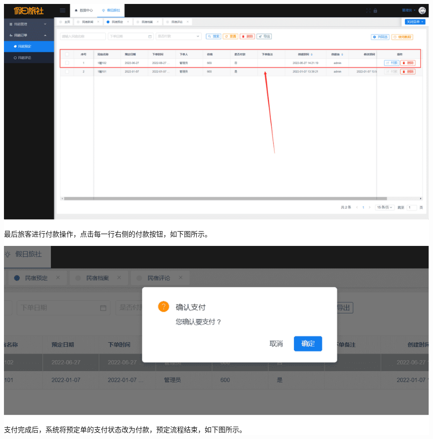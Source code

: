 ![输入图片说明](image/27.png)

最后旅客进行付款操作，点击每一行右侧的付款按钮，如下图所示。

![输入图片说明](image/28.png)

支付完成后，系统将预定单的支付状态改为付款，预定流程结束，如下图所示。
